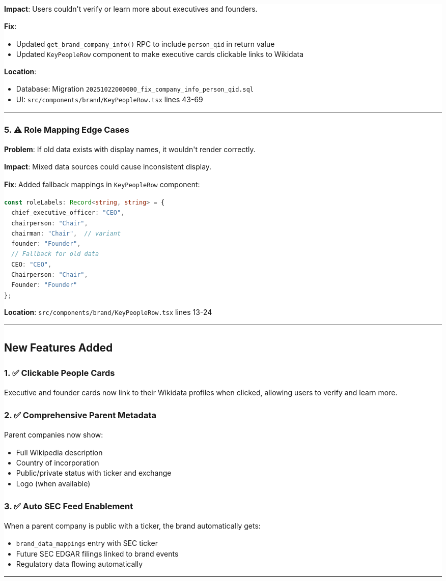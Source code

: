 **Impact**: Users couldn't verify or learn more about executives and founders.

**Fix**: 
- Updated `get_brand_company_info()` RPC to include `person_qid` in return value
- Updated `KeyPeopleRow` component to make executive cards clickable links to Wikidata

**Location**: 
- Database: Migration `20251022000000_fix_company_info_person_qid.sql`
- UI: `src/components/brand/KeyPeopleRow.tsx` lines 43-69

---

### 5. ⚠️ Role Mapping Edge Cases
**Problem**: If old data exists with display names, it wouldn't render correctly.

**Impact**: Mixed data sources could cause inconsistent display.

**Fix**: Added fallback mappings in `KeyPeopleRow` component:
```typescript
const roleLabels: Record<string, string> = {
  chief_executive_officer: "CEO",
  chairperson: "Chair",
  chairman: "Chair",  // variant
  founder: "Founder",
  // Fallback for old data
  CEO: "CEO",
  Chairperson: "Chair",
  Founder: "Founder"
};
```

**Location**: `src/components/brand/KeyPeopleRow.tsx` lines 13-24

---

## New Features Added

### 1. ✅ Clickable People Cards
Executive and founder cards now link to their Wikidata profiles when clicked, allowing users to verify and learn more.

### 2. ✅ Comprehensive Parent Metadata
Parent companies now show:
- Full Wikipedia description
- Country of incorporation
- Public/private status with ticker and exchange
- Logo (when available)

### 3. ✅ Auto SEC Feed Enablement
When a parent company is public with a ticker, the brand automatically gets:
- `brand_data_mappings` entry with SEC ticker
- Future SEC EDGAR filings linked to brand events
- Regulatory data flowing automatically

---